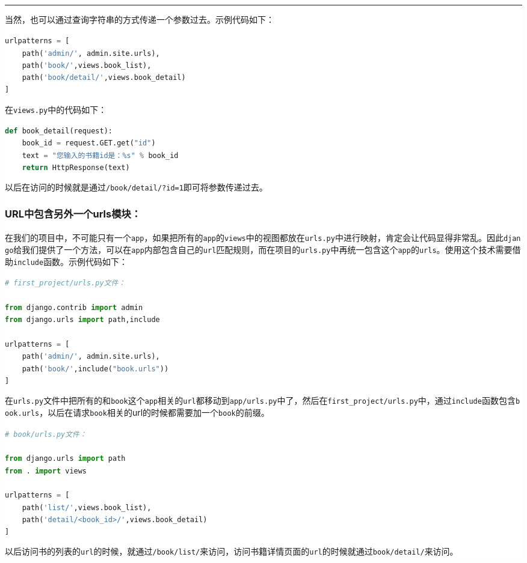 ------

当然，也可以通过查询字符串的方式传递一个参数过去。示例代码如下：

```python
urlpatterns = [
    path('admin/', admin.site.urls),
    path('book/',views.book_list),
    path('book/detail/',views.book_detail)
]
```

在`views.py`中的代码如下：

```python
def book_detail(request):
    book_id = request.GET.get("id")
    text = "您输入的书籍id是：%s" % book_id
    return HttpResponse(text)
```

以后在访问的时候就是通过`/book/detail/?id=1`即可将参数传递过去。

### URL中包含另外一个urls模块：

在我们的项目中，不可能只有一个`app`，如果把所有的`app`的`views`中的视图都放在`urls.py`中进行映射，肯定会让代码显得非常乱。因此`django`给我们提供了一个方法，可以在`app`内部包含自己的`url`匹配规则，而在项目的`urls.py`中再统一包含这个`app`的`urls`。使用这个技术需要借助`include`函数。示例代码如下：

```python
# first_project/urls.py文件：

from django.contrib import admin
from django.urls import path,include

urlpatterns = [
    path('admin/', admin.site.urls),
    path('book/',include("book.urls"))
]
```

在`urls.py`文件中把所有的和`book`这个`app`相关的`url`都移动到`app/urls.py`中了，然后在`first_project/urls.py`中，通过`include`函数包含`book.urls`，以后在请求`book`相关的url的时候都需要加一个`book`的前缀。

```python
# book/urls.py文件：

from django.urls import path
from . import views

urlpatterns = [
    path('list/',views.book_list),
    path('detail/<book_id>/',views.book_detail)
]
```

以后访问书的列表的`url`的时候，就通过`/book/list/`来访问，访问书籍详情页面的`url`的时候就通过`book/detail/`来访问。
